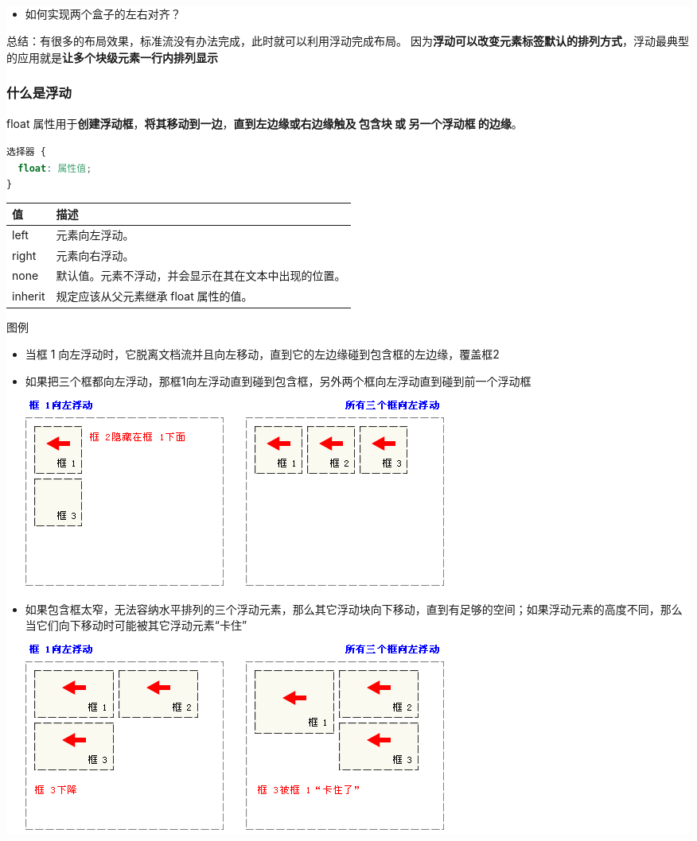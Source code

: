* 如何实现两个盒子的左右对齐？

总结：有很多的布局效果，标准流没有办法完成，此时就可以利用浮动完成布局。 因为**浮动可以改变元素标签默认的排列方式**，浮动最典型的应用就是**让多个块级元素一行内排列显示**





### 什么是浮动

float 属性用于**创建浮动框**，**将其移动到一边**，**直到左边缘或右边缘触及 包含块 或 另一个浮动框 的边缘**。

```css
选择器 { 
  float: 属性值; 
}
```

| 值      | 描述                                                 |
| :------ | :--------------------------------------------------- |
| left    | 元素向左浮动。                                       |
| right   | 元素向右浮动。                                       |
| none    | 默认值。元素不浮动，并会显示在其在文本中出现的位置。 |
| inherit | 规定应该从父元素继承 float 属性的值。                |

图例

- 当框 1 向左浮动时，它脱离文档流并且向左移动，直到它的左边缘碰到包含框的左边缘，覆盖框2

- 如果把三个框都向左浮动，那框1向左浮动直到碰到包含框，另外两个框向左浮动直到碰到前一个浮动框

  ![](./images/css_positioning_floating_left_example.png)

- 如果包含框太窄，无法容纳水平排列的三个浮动元素，那么其它浮动块向下移动，直到有足够的空间；如果浮动元素的高度不同，那么当它们向下移动时可能被其它浮动元素“卡住”

  ![](./images/css_positioning_floating_left_example_2.png)

